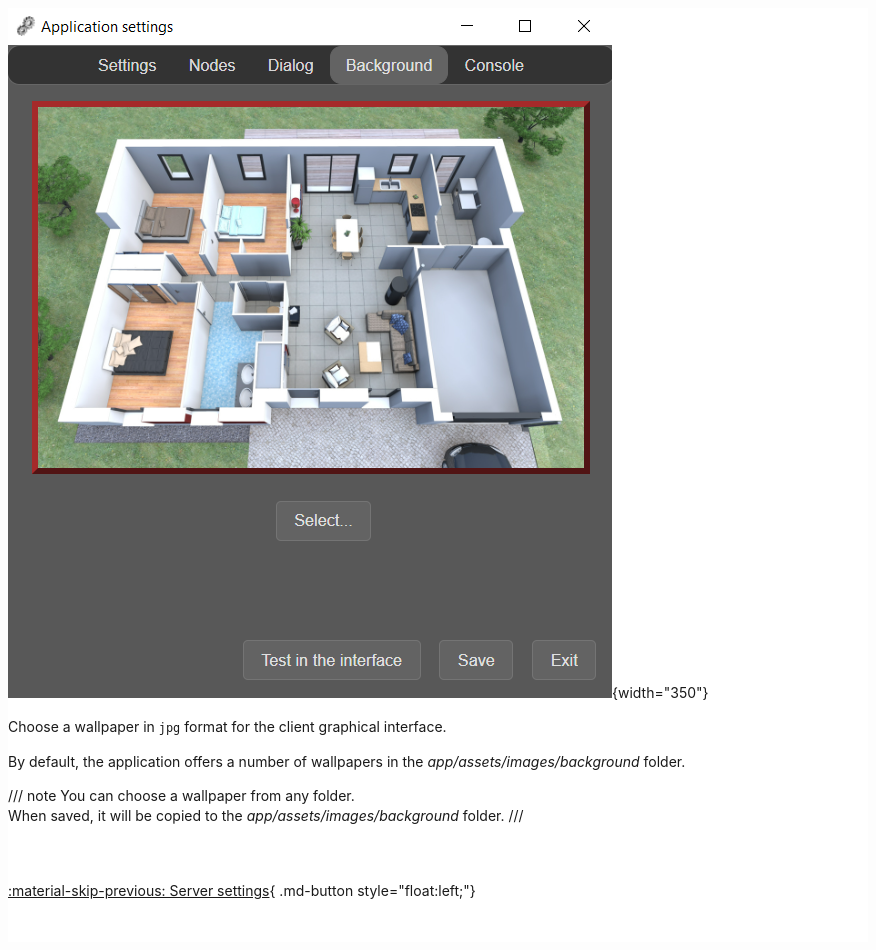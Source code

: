 ![](img/background-properties.png){width="350"}

Choose a wallpaper in `jpg` format for the client graphical interface.

By default, the application offers a number of wallpapers in the _app/assets/images/background_ folder.

/// note
You can choose a wallpaper from any folder.  
When saved, it will be copied to the _app/assets/images/background_ folder.
///

<br><br>
[:material-skip-previous: Server settings](server-properties.md){ .md-button style="float:left;"}  
<br><br>